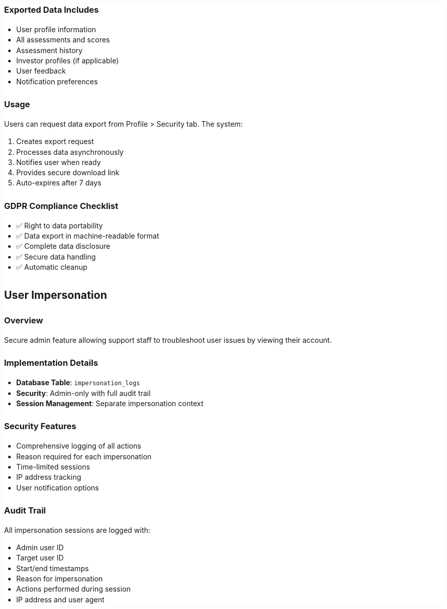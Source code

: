 ### Exported Data Includes
- User profile information
- All assessments and scores
- Assessment history
- Investor profiles (if applicable)
- User feedback
- Notification preferences

### Usage
Users can request data export from Profile > Security tab. The system:
1. Creates export request
2. Processes data asynchronously
3. Notifies user when ready
4. Provides secure download link
5. Auto-expires after 7 days

### GDPR Compliance Checklist
- ✅ Right to data portability
- ✅ Data export in machine-readable format
- ✅ Complete data disclosure
- ✅ Secure data handling
- ✅ Automatic cleanup

## User Impersonation

### Overview
Secure admin feature allowing support staff to troubleshoot user issues by viewing their account.

### Implementation Details
- **Database Table**: `impersonation_logs`
- **Security**: Admin-only with full audit trail
- **Session Management**: Separate impersonation context

### Security Features
- Comprehensive logging of all actions
- Reason required for each impersonation
- Time-limited sessions
- IP address tracking
- User notification options

### Audit Trail
All impersonation sessions are logged with:
- Admin user ID
- Target user ID
- Start/end timestamps
- Reason for impersonation
- Actions performed during session
- IP address and user agent
